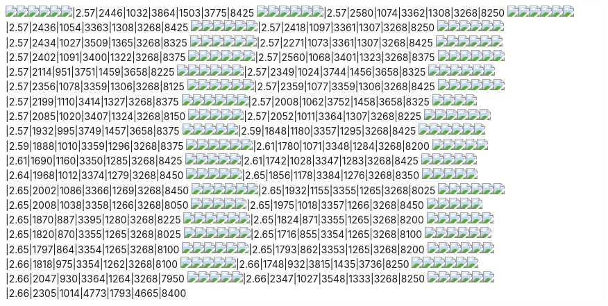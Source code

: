 ![](/item/6676.png)![](/item/3814.png)![](/item/1001.png)![](/item/1053.png)![](/item/1055.png)![](/item/1037.png)|2.57|2446|1032|3864|1503|3775|8425
![](/item/3179.png)![](/item/6676.png)![](/item/1001.png)![](/item/1053.png)![](/item/1055.png)![](/item/1038.png)|2.57|2580|1074|3362|1308|3268|8250
![](/item/3508.png)![](/item/6676.png)![](/item/1001.png)![](/item/1053.png)![](/item/1055.png)![](/item/1037.png)|2.57|2436|1054|3363|1308|3268|8425
![](/item/3179.png)![](/item/3033.png)![](/item/1001.png)![](/item/1053.png)![](/item/1055.png)![](/item/1038.png)|2.57|2418|1097|3361|1307|3268|8250
![](/item/6676.png)![](/item/3156.png)![](/item/1001.png)![](/item/1053.png)![](/item/1055.png)![](/item/1037.png)|2.57|2434|1027|3509|1365|3268|8325
![](/item/3508.png)![](/item/3033.png)![](/item/1001.png)![](/item/1053.png)![](/item/1055.png)![](/item/1037.png)|2.57|2271|1073|3361|1307|3268|8425
![](/item/3074.png)![](/item/3033.png)![](/item/1001.png)![](/item/1055.png)![](/item/1037.png)![](/item/1036.png)|2.57|2402|1091|3400|1322|3268|8375
![](/item/3074.png)![](/item/6676.png)![](/item/1001.png)![](/item/1055.png)![](/item/1037.png)![](/item/1036.png)|2.57|2560|1068|3401|1323|3268|8375
![](/item/3004.png)![](/item/6609.png)![](/item/1001.png)![](/item/1053.png)![](/item/1055.png)![](/item/1037.png)|2.57|2114|951|3751|1459|3658|8225
![](/item/6676.png)![](/item/6609.png)![](/item/1001.png)![](/item/1053.png)![](/item/1055.png)![](/item/1037.png)|2.57|2349|1024|3744|1456|3658|8325
![](/item/6695.png)![](/item/3033.png)![](/item/1001.png)![](/item/1053.png)![](/item/1055.png)![](/item/1037.png)|2.57|2356|1078|3359|1306|3268|8125
![](/item/3004.png)![](/item/3033.png)![](/item/1001.png)![](/item/1053.png)![](/item/1055.png)![](/item/1037.png)|2.57|2359|1077|3359|1306|3268|8425
![](/item/3074.png)![](/item/3095.png)![](/item/1001.png)![](/item/1055.png)![](/item/1037.png)![](/item/1036.png)|2.57|2199|1110|3414|1327|3268|8375
![](/item/6609.png)![](/item/3095.png)![](/item/1001.png)![](/item/1053.png)![](/item/1055.png)![](/item/1037.png)|2.57|2008|1062|3752|1458|3658|8325
![](/item/3074.png)![](/item/3094.png)![](/item/1055.png)![](/item/1038.png)|2.57|2085|1020|3407|1324|3268|8150
![](/item/6696.png)![](/item/3094.png)![](/item/1053.png)![](/item/1055.png)![](/item/1037.png)|2.57|2052|1011|3364|1307|3268|8225
![](/item/6609.png)![](/item/3094.png)![](/item/1053.png)![](/item/1055.png)![](/item/1037.png)![](/item/1036.png)|2.57|1932|995|3749|1457|3658|8375
![](/item/6671.png)![](/item/3046.png)![](/item/1053.png)![](/item/1055.png)![](/item/1037.png)|2.59|1848|1180|3357|1295|3268|8425
![](/item/3046.png)![](/item/3095.png)![](/item/1053.png)![](/item/1055.png)![](/item/1037.png)![](/item/1036.png)|2.59|1888|1010|3359|1296|3268|8375
![](/item/3091.png)![](/item/3095.png)![](/item/1001.png)![](/item/1053.png)![](/item/1055.png)![](/item/1036.png)|2.61|1780|1071|3348|1284|3268|8200
![](/item/6671.png)![](/item/3085.png)![](/item/1053.png)![](/item/1055.png)![](/item/1037.png)|2.61|1690|1160|3350|1285|3268|8425
![](/item/3091.png)![](/item/3094.png)![](/item/1053.png)![](/item/1055.png)![](/item/1037.png)|2.61|1742|1028|3347|1283|3268|8425
![](/item/6696.png)![](/item/3087.png)![](/item/1053.png)![](/item/1055.png)![](/item/3006.png)|2.64|1968|1012|3374|1279|3268|8450
![](/item/3153.png)![](/item/3087.png)![](/item/1001.png)![](/item/1055.png)![](/item/1038.png)|2.65|1856|1178|3384|1276|3268|8350
![](/item/3095.png)![](/item/3033.png)![](/item/1053.png)![](/item/1055.png)![](/item/3006.png)|2.65|2002|1086|3366|1269|3268|8450
![](/item/6671.png)![](/item/3006.png)![](/item/1053.png)![](/item/1055.png)![](/item/1038.png)![](/item/1037.png)|2.65|1932|1155|3355|1265|3268|8025
![](/item/3006.png)![](/item/3095.png)![](/item/1053.png)![](/item/1055.png)![](/item/1038.png)![](/item/1038.png)|2.65|2008|1038|3358|1266|3268|8050
![](/item/6693.png)![](/item/3095.png)![](/item/1053.png)![](/item/1055.png)![](/item/3006.png)|2.65|1975|1018|3357|1266|3268|8450
![](/item/3074.png)![](/item/3115.png)![](/item/1001.png)![](/item/1055.png)![](/item/1037.png)|2.65|1870|887|3395|1280|3268|8225
![](/item/6696.png)![](/item/3115.png)![](/item/1001.png)![](/item/1053.png)![](/item/1055.png)![](/item/1036.png)|2.65|1824|871|3355|1265|3268|8200
![](/item/3179.png)![](/item/3115.png)![](/item/1001.png)![](/item/1053.png)![](/item/1055.png)![](/item/1037.png)|2.65|1820|870|3355|1265|3268|8025
![](/item/3508.png)![](/item/3115.png)![](/item/1001.png)![](/item/1053.png)![](/item/1055.png)![](/item/1036.png)|2.65|1716|855|3354|1265|3268|8100
![](/item/3004.png)![](/item/3115.png)![](/item/1001.png)![](/item/1053.png)![](/item/1055.png)![](/item/1036.png)|2.65|1797|864|3354|1265|3268|8100
![](/item/6693.png)![](/item/3115.png)![](/item/1001.png)![](/item/1053.png)![](/item/1055.png)![](/item/1036.png)|2.65|1793|862|3353|1265|3268|8200
![](/item/3508.png)![](/item/3091.png)![](/item/1001.png)![](/item/1053.png)![](/item/1055.png)![](/item/1036.png)|2.66|1818|975|3354|1262|3268|8100
![](/item/3161.png)![](/item/3091.png)![](/item/1001.png)![](/item/1053.png)![](/item/1055.png)|2.66|1748|932|3815|1435|3736|8250
![](/item/3508.png)![](/item/3006.png)![](/item/1053.png)![](/item/1055.png)![](/item/1038.png)![](/item/1038.png)|2.66|2047|930|3364|1264|3268|7950
![](/item/6696.png)![](/item/3072.png)![](/item/1001.png)![](/item/1055.png)![](/item/1038.png)|2.66|2347|1027|3548|1333|3268|8250
![](/item/6696.png)![](/item/6673.png)![](/item/1001.png)![](/item/1055.png)![](/item/1038.png)![](/item/1036.png)|2.66|2305|1014|4773|1793|4665|8400